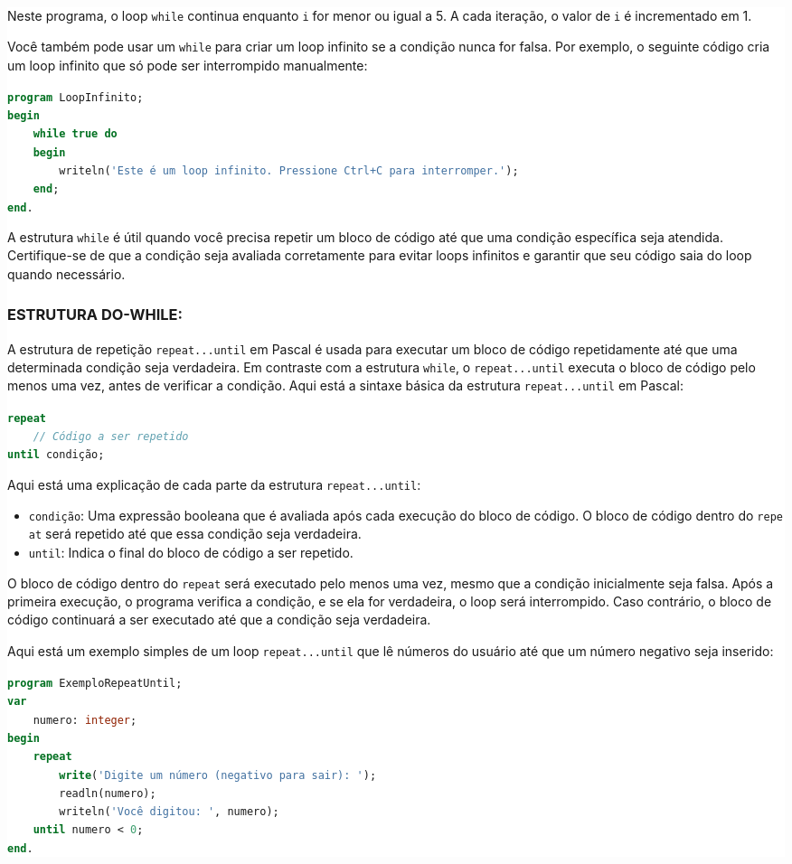 Neste programa, o loop `while` continua enquanto `i` for menor ou igual a 5. A cada iteração, o valor de `i` é incrementado em 1.

Você também pode usar um `while` para criar um loop infinito se a condição nunca for falsa. Por exemplo, o seguinte código cria um loop infinito que só pode ser interrompido manualmente:

```pascal
program LoopInfinito;
begin
    while true do
    begin
        writeln('Este é um loop infinito. Pressione Ctrl+C para interromper.');
    end;
end.
```

A estrutura `while` é útil quando você precisa repetir um bloco de código até que uma condição específica seja atendida. Certifique-se de que a condição seja avaliada corretamente para evitar loops infinitos e garantir que seu código saia do loop quando necessário.

### ESTRUTURA DO-WHILE:
A estrutura de repetição `repeat...until` em Pascal é usada para executar um bloco de código repetidamente até que uma determinada condição seja verdadeira. Em contraste com a estrutura `while`, o `repeat...until` executa o bloco de código pelo menos uma vez, antes de verificar a condição. Aqui está a sintaxe básica da estrutura `repeat...until` em Pascal:

```pascal
repeat
    // Código a ser repetido
until condição;
```

Aqui está uma explicação de cada parte da estrutura `repeat...until`:

- `condição`: Uma expressão booleana que é avaliada após cada execução do bloco de código. O bloco de código dentro do `repeat` será repetido até que essa condição seja verdadeira.
- `until`: Indica o final do bloco de código a ser repetido.

O bloco de código dentro do `repeat` será executado pelo menos uma vez, mesmo que a condição inicialmente seja falsa. Após a primeira execução, o programa verifica a condição, e se ela for verdadeira, o loop será interrompido. Caso contrário, o bloco de código continuará a ser executado até que a condição seja verdadeira.

Aqui está um exemplo simples de um loop `repeat...until` que lê números do usuário até que um número negativo seja inserido:

```pascal
program ExemploRepeatUntil;
var
    numero: integer;
begin
    repeat
        write('Digite um número (negativo para sair): ');
        readln(numero);
        writeln('Você digitou: ', numero);
    until numero < 0;
end.
```
